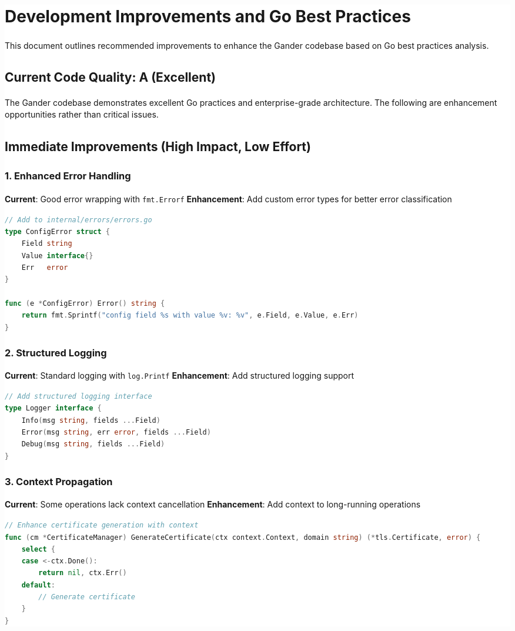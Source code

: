 # Development Improvements and Go Best Practices

This document outlines recommended improvements to enhance the Gander codebase based on Go best practices analysis.

## Current Code Quality: A (Excellent)

The Gander codebase demonstrates excellent Go practices and enterprise-grade architecture. The following are enhancement opportunities rather than critical issues.

## Immediate Improvements (High Impact, Low Effort)

### 1. Enhanced Error Handling
**Current**: Good error wrapping with `fmt.Errorf`
**Enhancement**: Add custom error types for better error classification

```go
// Add to internal/errors/errors.go
type ConfigError struct {
    Field string
    Value interface{}
    Err   error
}

func (e *ConfigError) Error() string {
    return fmt.Sprintf("config field %s with value %v: %v", e.Field, e.Value, e.Err)
}
```

### 2. Structured Logging
**Current**: Standard logging with `log.Printf`
**Enhancement**: Add structured logging support

```go
// Add structured logging interface
type Logger interface {
    Info(msg string, fields ...Field)
    Error(msg string, err error, fields ...Field)
    Debug(msg string, fields ...Field)
}
```

### 3. Context Propagation
**Current**: Some operations lack context cancellation
**Enhancement**: Add context to long-running operations

```go
// Enhance certificate generation with context
func (cm *CertificateManager) GenerateCertificate(ctx context.Context, domain string) (*tls.Certificate, error) {
    select {
    case <-ctx.Done():
        return nil, ctx.Err()
    default:
        // Generate certificate
    }
}
```
